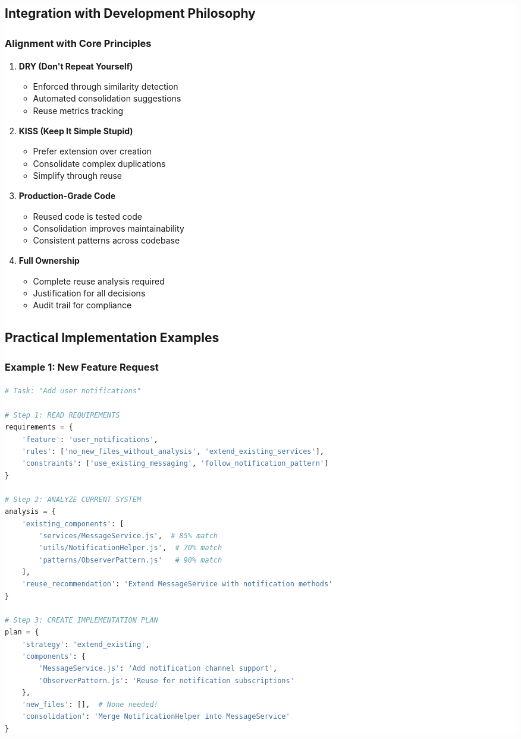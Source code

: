 
## Integration with Development Philosophy

### Alignment with Core Principles

1. **DRY (Don't Repeat Yourself)**
   - Enforced through similarity detection
   - Automated consolidation suggestions
   - Reuse metrics tracking

2. **KISS (Keep It Simple Stupid)**
   - Prefer extension over creation
   - Consolidate complex duplications
   - Simplify through reuse

3. **Production-Grade Code**
   - Reused code is tested code
   - Consolidation improves maintainability
   - Consistent patterns across codebase

4. **Full Ownership**
   - Complete reuse analysis required
   - Justification for all decisions
   - Audit trail for compliance

## Practical Implementation Examples

### Example 1: New Feature Request
```python
# Task: "Add user notifications"

# Step 1: READ REQUIREMENTS
requirements = {
    'feature': 'user_notifications',
    'rules': ['no_new_files_without_analysis', 'extend_existing_services'],
    'constraints': ['use_existing_messaging', 'follow_notification_pattern']
}

# Step 2: ANALYZE CURRENT SYSTEM
analysis = {
    'existing_components': [
        'services/MessageService.js',  # 85% match
        'utils/NotificationHelper.js',  # 70% match
        'patterns/ObserverPattern.js'   # 90% match
    ],
    'reuse_recommendation': 'Extend MessageService with notification methods'
}

# Step 3: CREATE IMPLEMENTATION PLAN
plan = {
    'strategy': 'extend_existing',
    'components': {
        'MessageService.js': 'Add notification channel support',
        'ObserverPattern.js': 'Reuse for notification subscriptions'
    },
    'new_files': [],  # None needed!
    'consolidation': 'Merge NotificationHelper into MessageService'
}
```
